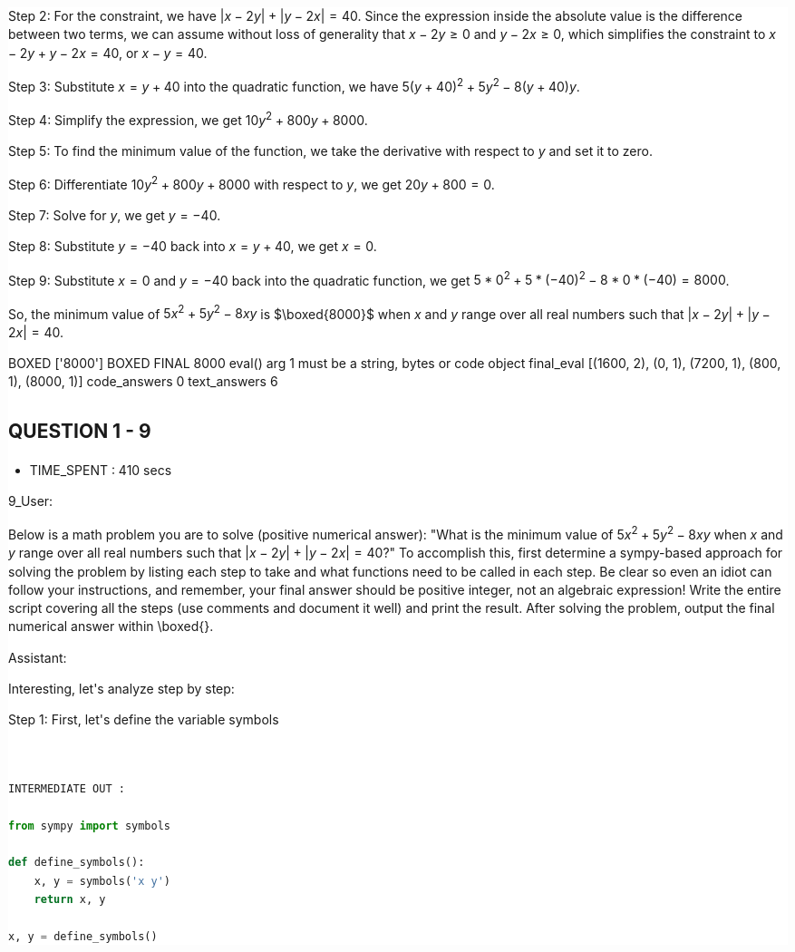 Step 2: For the constraint, we have $|x-2y| + |y-2x| = 40$. Since the expression inside the absolute value is the difference between two terms, we can assume without loss of generality that $x-2y \geq 0$ and $y-2x \geq 0$, which simplifies the constraint to $x-2y + y-2x = 40$, or $x - y = 40$.

Step 3: Substitute $x = y + 40$ into the quadratic function, we have $5(y+40)^2 + 5y^2 - 8(y+40)y$.

Step 4: Simplify the expression, we get $10y^2 + 800y + 8000$.

Step 5: To find the minimum value of the function, we take the derivative with respect to $y$ and set it to zero.

Step 6: Differentiate $10y^2 + 800y + 8000$ with respect to $y$, we get $20y + 800 = 0$.

Step 7: Solve for $y$, we get $y = -40$.

Step 8: Substitute $y = -40$ back into $x = y + 40$, we get $x = 0$.

Step 9: Substitute $x = 0$ and $y = -40$ back into the quadratic function, we get $5*0^2 + 5*(-40)^2 - 8*0*(-40) = 8000$.

So, the minimum value of $5x^2+5y^2-8xy$ is $\boxed{8000}$ when $x$ and $y$ range over all real numbers such that $|x-2y| + |y-2x| = 40$.

BOXED ['8000']
BOXED FINAL 8000
eval() arg 1 must be a string, bytes or code object final_eval
[(1600, 2), (0, 1), (7200, 1), (800, 1), (8000, 1)]
code_answers 0 text_answers 6



## QUESTION 1 - 9 
- TIME_SPENT : 410 secs

9_User:

Below is a math problem you are to solve (positive numerical answer):
"What is the minimum value of $5x^2+5y^2-8xy$ when $x$ and $y$ range over all real numbers such that $|x-2y| + |y-2x| = 40$?"
To accomplish this, first determine a sympy-based approach for solving the problem by listing each step to take and what functions need to be called in each step. Be clear so even an idiot can follow your instructions, and remember, your final answer should be positive integer, not an algebraic expression!
Write the entire script covering all the steps (use comments and document it well) and print the result. After solving the problem, output the final numerical answer within \boxed{}.

Assistant: 

Interesting, let's analyze step by step:



Step 1: First, let's define the variable symbols

```python


INTERMEDIATE OUT :

from sympy import symbols

def define_symbols():
    x, y = symbols('x y')
    return x, y

x, y = define_symbols()
```
